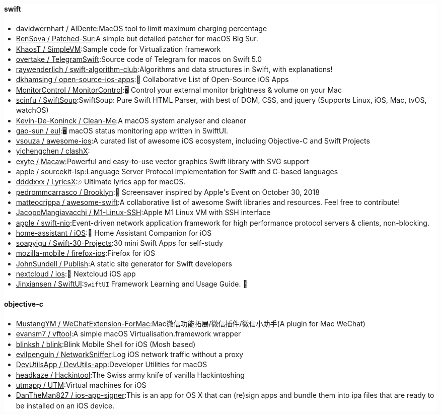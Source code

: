 #### swift
* [davidwernhart / AlDente](https://github.com/davidwernhart/AlDente):MacOS tool to limit maximum charging percentage
* [BenSova / Patched-Sur](https://github.com/BenSova/Patched-Sur):A simple but detailed patcher for macOS Big Sur.
* [KhaosT / SimpleVM](https://github.com/KhaosT/SimpleVM):Sample code for Virtualization framework
* [overtake / TelegramSwift](https://github.com/overtake/TelegramSwift):Source code of Telegram for macos on Swift 5.0
* [raywenderlich / swift-algorithm-club](https://github.com/raywenderlich/swift-algorithm-club):Algorithms and data structures in Swift, with explanations!
* [dkhamsing / open-source-ios-apps](https://github.com/dkhamsing/open-source-ios-apps):📱 Collaborative List of Open-Source iOS Apps
* [MonitorControl / MonitorControl](https://github.com/MonitorControl/MonitorControl):🖥 Control your external monitor brightness & volume on your Mac
* [scinfu / SwiftSoup](https://github.com/scinfu/SwiftSoup):SwiftSoup: Pure Swift HTML Parser, with best of DOM, CSS, and jquery (Supports Linux, iOS, Mac, tvOS, watchOS)
* [Kevin-De-Koninck / Clean-Me](https://github.com/Kevin-De-Koninck/Clean-Me):A macOS system analyser and cleaner
* [gao-sun / eul](https://github.com/gao-sun/eul):🖥️ macOS status monitoring app written in SwiftUI.
* [vsouza / awesome-ios](https://github.com/vsouza/awesome-ios):A curated list of awesome iOS ecosystem, including Objective-C and Swift Projects
* [yichengchen / clashX](https://github.com/yichengchen/clashX):
* [exyte / Macaw](https://github.com/exyte/Macaw):Powerful and easy-to-use vector graphics Swift library with SVG support
* [apple / sourcekit-lsp](https://github.com/apple/sourcekit-lsp):Language Server Protocol implementation for Swift and C-based languages
* [ddddxxx / LyricsX](https://github.com/ddddxxx/LyricsX):🎶 Ultimate lyrics app for macOS.
* [pedrommcarrasco / Brooklyn](https://github.com/pedrommcarrasco/Brooklyn):🍎 Screensaver inspired by Apple's Event on October 30, 2018
* [matteocrippa / awesome-swift](https://github.com/matteocrippa/awesome-swift):A collaborative list of awesome Swift libraries and resources. Feel free to contribute!
* [JacopoMangiavacchi / M1-Linux-SSH](https://github.com/JacopoMangiavacchi/M1-Linux-SSH):Apple M1 Linux VM with SSH interface
* [apple / swift-nio](https://github.com/apple/swift-nio):Event-driven network application framework for high performance protocol servers & clients, non-blocking.
* [home-assistant / iOS](https://github.com/home-assistant/iOS):📱 Home Assistant Companion for iOS
* [soapyigu / Swift-30-Projects](https://github.com/soapyigu/Swift-30-Projects):30 mini Swift Apps for self-study
* [mozilla-mobile / firefox-ios](https://github.com/mozilla-mobile/firefox-ios):Firefox for iOS
* [JohnSundell / Publish](https://github.com/JohnSundell/Publish):A static site generator for Swift developers
* [nextcloud / ios](https://github.com/nextcloud/ios):📱 Nextcloud iOS app
* [Jinxiansen / SwiftUI](https://github.com/Jinxiansen/SwiftUI):`SwiftUI` Framework Learning and Usage Guide. 🚀

#### objective-c
* [MustangYM / WeChatExtension-ForMac](https://github.com/MustangYM/WeChatExtension-ForMac):Mac微信功能拓展/微信插件/微信小助手(A plugin for Mac WeChat)
* [evansm7 / vftool](https://github.com/evansm7/vftool):A simple macOS Virtualisation.framework wrapper
* [blinksh / blink](https://github.com/blinksh/blink):Blink Mobile Shell for iOS (Mosh based)
* [evilpenguin / NetworkSniffer](https://github.com/evilpenguin/NetworkSniffer):Log iOS network traffic without a proxy
* [DevUtilsApp / DevUtils-app](https://github.com/DevUtilsApp/DevUtils-app):Developer Utilities for macOS
* [headkaze / Hackintool](https://github.com/headkaze/Hackintool):The Swiss army knife of vanilla Hackintoshing
* [utmapp / UTM](https://github.com/utmapp/UTM):Virtual machines for iOS
* [DanTheMan827 / ios-app-signer](https://github.com/DanTheMan827/ios-app-signer):This is an app for OS X that can (re)sign apps and bundle them into ipa files that are ready to be installed on an iOS device.